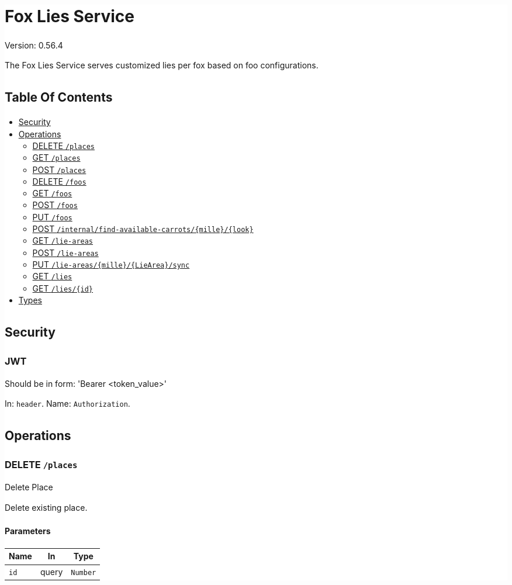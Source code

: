 

# Fox Lies Service

Version: 0.56.4

The Fox Lies Service serves customized lies per fox based on foo
configurations.

## Table Of Contents

* [Security](#security)
* [Operations](#operations)
  - [DELETE `/places`](#deleteplaces) 
  - [GET `/places`](#getplaces) 
  - [POST `/places`](#postplaces) 
  - [DELETE `/foos`](#deletefoos) 
  - [GET `/foos`](#getfoos) 
  - [POST `/foos`](#postfoos) 
  - [PUT `/foos`](#putfoos) 
  - [POST `/internal/find-available-carrots/{mille}/{look}`](#postinternalfindavailablecarrotsmillelook) 
  - [GET `/lie-areas`](#getlieareas) 
  - [POST `/lie-areas`](#postlieareas) 
  - [PUT `/lie-areas/{mille}/{LieArea}/sync`](#putlieareasmillelieareasync) 
  - [GET `/lies`](#getlies) 
  - [GET `/lies/{id}`](#getliesid) 
* [Types](#types)

## <a id="security"></a>Security

### <a id="jwt"></a> JWT
Should be in form: 'Bearer <token_value>'

In: `header`.
Name: `Authorization`.

## <a id="operations"></a>Operations

### <a id="deleteplaces"></a>DELETE `/places`
Delete Place

Delete existing place.

#### Parameters

|Name|In   |Type    |
|----|-----|--------|
|`id`|query|`Number`|
